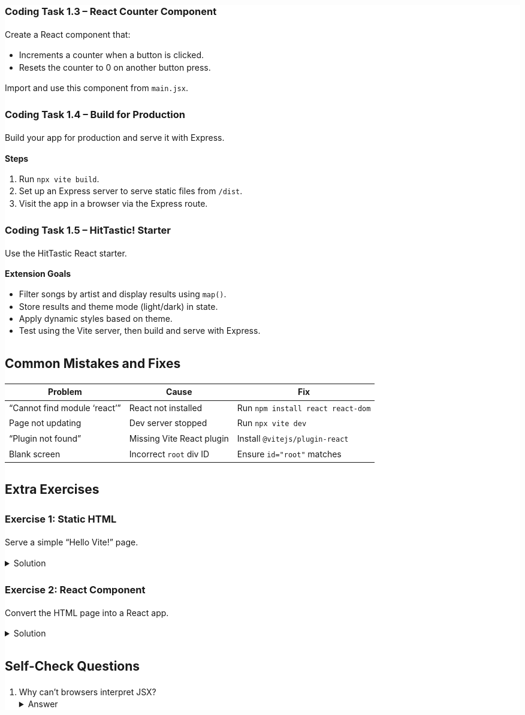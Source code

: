 ### Coding Task 1.3 – React Counter Component
Create a React component that:
- Increments a counter when a button is clicked.
- Resets the counter to 0 on another button press.

Import and use this component from `main.jsx`.

### Coding Task 1.4 – Build for Production
Build your app for production and serve it with Express.

**Steps**
1. Run `npx vite build`.
2. Set up an Express server to serve static files from `/dist`.
3. Visit the app in a browser via the Express route.

### Coding Task 1.5 – HitTastic! Starter
Use the HitTastic React starter.

**Extension Goals**
- Filter songs by artist and display results using `map()`.
- Store results and theme mode (light/dark) in state.
- Apply dynamic styles based on theme.
- Test using the Vite server, then build and serve with Express.

## Common Mistakes and Fixes

| Problem | Cause | Fix |
| -------- | ------ | --- |
| “Cannot find module ‘react’” | React not installed | Run `npm install react react-dom` |
| Page not updating | Dev server stopped | Run `npx vite dev` |
| “Plugin not found” | Missing Vite React plugin | Install `@vitejs/plugin-react` |
| Blank screen | Incorrect `root` div ID | Ensure `id="root"` matches |

## Extra Exercises

### Exercise 1: Static HTML
Serve a simple “Hello Vite!” page.

<details><summary>Solution</summary></details>

### Exercise 2: React Component
Convert the HTML page into a React app.

<details><summary>Solution</summary></details>

## Self-Check Questions

1. Why can’t browsers interpret JSX?
   <details><summary>Answer</summary></details>
